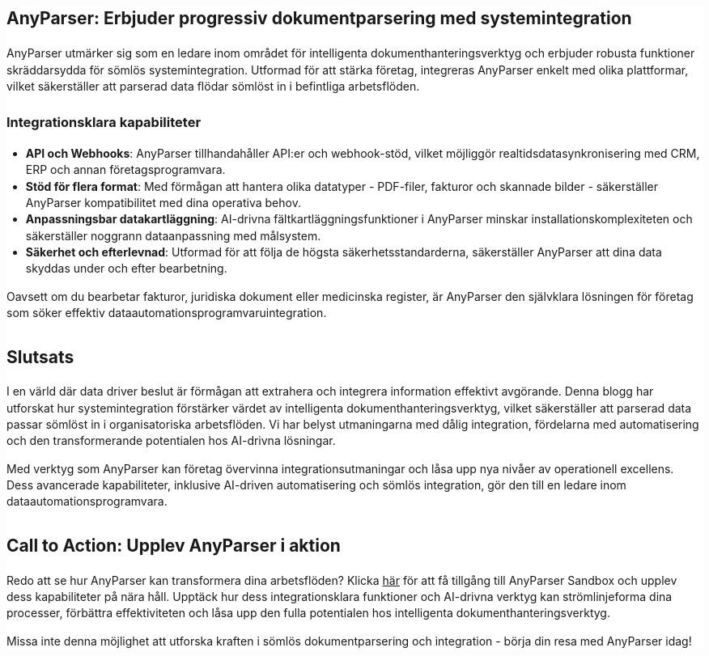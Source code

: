 ## AnyParser: Erbjuder progressiv dokumentparsering med systemintegration

AnyParser utmärker sig som en ledare inom området för intelligenta dokumenthanteringsverktyg och erbjuder robusta funktioner skräddarsydda för sömlös systemintegration. Utformad för att stärka företag, integreras AnyParser enkelt med olika plattformar, vilket säkerställer att parserad data flödar sömlöst in i befintliga arbetsflöden.

### Integrationsklara kapabiliteter

- **API och Webhooks**: AnyParser tillhandahåller API:er och webhook-stöd, vilket möjliggör realtidsdatasynkronisering med CRM, ERP och annan företagsprogramvara.
- **Stöd för flera format**: Med förmågan att hantera olika datatyper - PDF-filer, fakturor och skannade bilder - säkerställer AnyParser kompatibilitet med dina operativa behov.
- **Anpassningsbar datakartläggning**: AI-drivna fältkartläggningsfunktioner i AnyParser minskar installationskomplexiteten och säkerställer noggrann dataanpassning med målsystem.
- **Säkerhet och efterlevnad**: Utformad för att följa de högsta säkerhetsstandarderna, säkerställer AnyParser att dina data skyddas under och efter bearbetning.

Oavsett om du bearbetar fakturor, juridiska dokument eller medicinska register, är AnyParser den självklara lösningen för företag som söker effektiv dataautomationsprogramvaruintegration.

## Slutsats

I en värld där data driver beslut är förmågan att extrahera och integrera information effektivt avgörande. Denna blogg har utforskat hur systemintegration förstärker värdet av intelligenta dokumenthanteringsverktyg, vilket säkerställer att parserad data passar sömlöst in i organisatoriska arbetsflöden. Vi har belyst utmaningarna med dålig integration, fördelarna med automatisering och den transformerande potentialen hos AI-drivna lösningar.

Med verktyg som AnyParser kan företag övervinna integrationsutmaningar och låsa upp nya nivåer av operationell excellens. Dess avancerade kapabiliteter, inklusive AI-driven automatisering och sömlös integration, gör den till en ledare inom dataautomationsprogramvara.

## Call to Action: Upplev AnyParser i aktion

Redo att se hur AnyParser kan transformera dina arbetsflöden? Klicka [här](https://www.cambioml.com/sandbox) för att få tillgång till AnyParser Sandbox och upplev dess kapabiliteter på nära håll. Upptäck hur dess integrationsklara funktioner och AI-drivna verktyg kan strömlinjeforma dina processer, förbättra effektiviteten och låsa upp den fulla potentialen hos intelligenta dokumenthanteringsverktyg.

Missa inte denna möjlighet att utforska kraften i sömlös dokumentparsering och integration - börja din resa med AnyParser idag!
